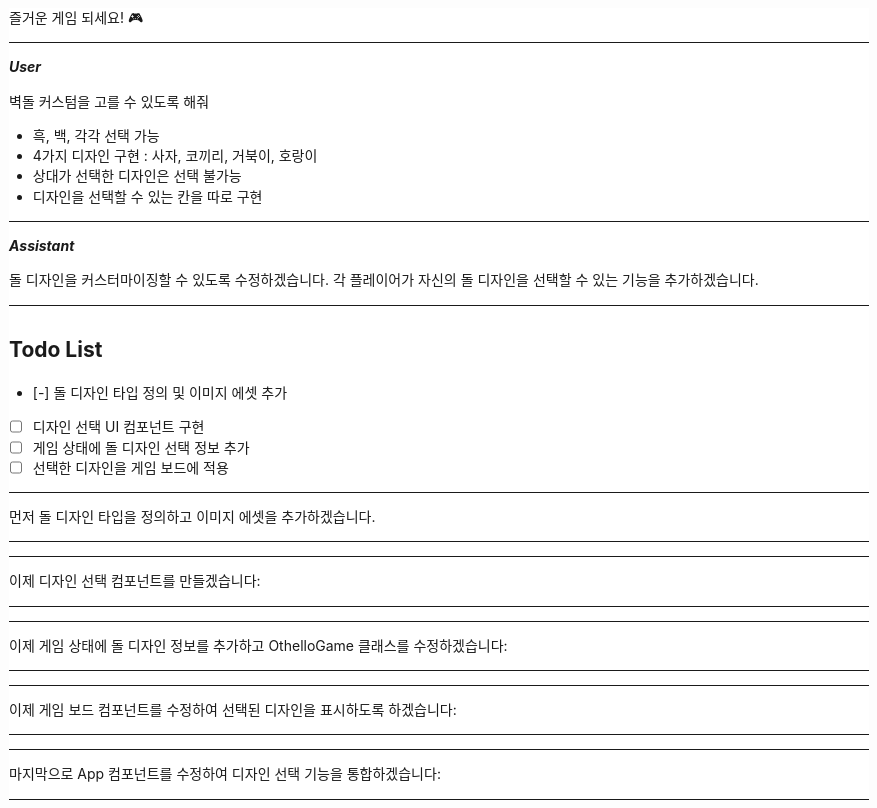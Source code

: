 즐거운 게임 되세요! 🎮

---

_**User**_

벽돌 커스텀을 고를 수 있도록 해줘
- 흑, 백, 각각 선택 가능
- 4가지 디자인 구현 : 사자, 코끼리, 거북이, 호랑이
- 상대가 선택한 디자인은 선택 불가능
- 디자인을 선택할 수 있는 칸을 따로 구현

---

_**Assistant**_

돌 디자인을 커스터마이징할 수 있도록 수정하겠습니다. 각 플레이어가 자신의 돌 디자인을 선택할 수 있는 기능을 추가하겠습니다.

---

## Todo List

- [-] 돌 디자인 타입 정의 및 이미지 에셋 추가
- [ ] 디자인 선택 UI 컴포넌트 구현
- [ ] 게임 상태에 돌 디자인 선택 정보 추가
- [ ] 선택한 디자인을 게임 보드에 적용

---

먼저 돌 디자인 타입을 정의하고 이미지 에셋을 추가하겠습니다.

---



---

이제 디자인 선택 컴포넌트를 만들겠습니다:

---



---

이제 게임 상태에 돌 디자인 정보를 추가하고 OthelloGame 클래스를 수정하겠습니다:

---



---

이제 게임 보드 컴포넌트를 수정하여 선택된 디자인을 표시하도록 하겠습니다:

---



---

마지막으로 App 컴포넌트를 수정하여 디자인 선택 기능을 통합하겠습니다:

---